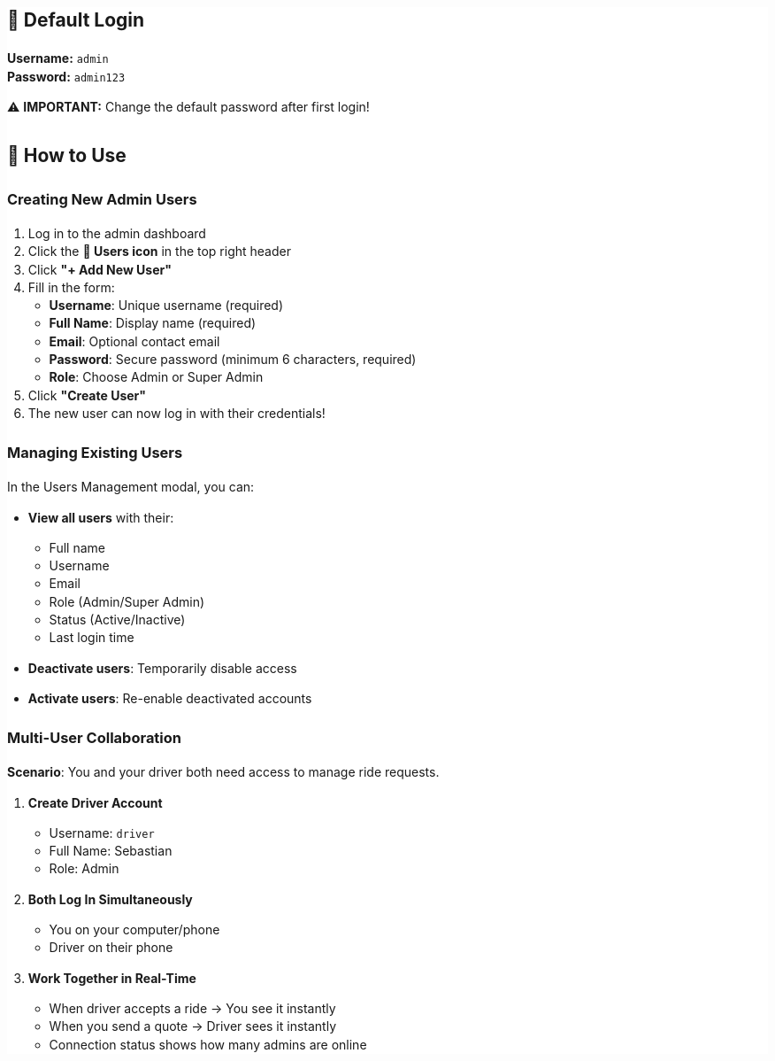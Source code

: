 ## 🔐 Default Login

**Username:** `admin`  
**Password:** `admin123`

⚠️ **IMPORTANT:** Change the default password after first login!

## 📝 How to Use

### Creating New Admin Users

1. Log in to the admin dashboard
2. Click the **👥 Users icon** in the top right header
3. Click **"+ Add New User"**
4. Fill in the form:
   - **Username**: Unique username (required)
   - **Full Name**: Display name (required)
   - **Email**: Optional contact email
   - **Password**: Secure password (minimum 6 characters, required)
   - **Role**: Choose Admin or Super Admin
5. Click **"Create User"**
6. The new user can now log in with their credentials!

### Managing Existing Users

In the Users Management modal, you can:
- **View all users** with their:
  - Full name
  - Username
  - Email
  - Role (Admin/Super Admin)
  - Status (Active/Inactive)
  - Last login time
  
- **Deactivate users**: Temporarily disable access
- **Activate users**: Re-enable deactivated accounts

### Multi-User Collaboration

**Scenario**: You and your driver both need access to manage ride requests.

1. **Create Driver Account**
   - Username: `driver`
   - Full Name: Sebastian
   - Role: Admin

2. **Both Log In Simultaneously**
   - You on your computer/phone
   - Driver on their phone

3. **Work Together in Real-Time**
   - When driver accepts a ride → You see it instantly
   - When you send a quote → Driver sees it instantly
   - Connection status shows how many admins are online
